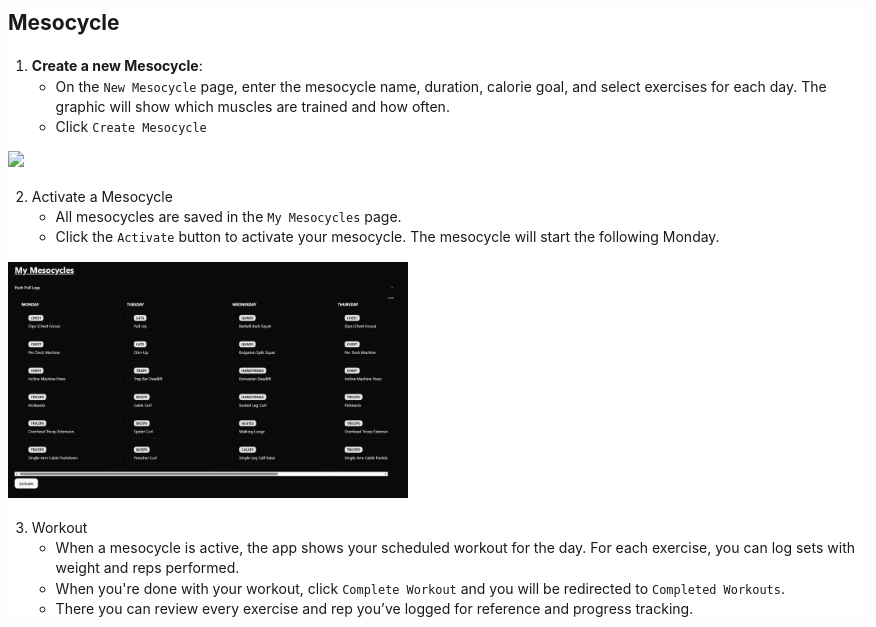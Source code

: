 ## Mesocycle
1. **Create a new Mesocycle**:
   - On the `New Mesocycle` page, enter the mesocycle name, duration, calorie goal, and select exercises for each day. The graphic will show which muscles are trained and how often.
   - Click `Create Mesocycle`
   
<img src="./src/assets/screenshots/new-mesocycle.png" width="400"/>

2. Activate a Mesocycle
    - All mesocycles are saved in the `My Mesocycles` page.
    - Click the `Activate` button to activate your mesocycle. The mesocycle will start the following Monday.
   
<img src="./src/assets/screenshots/my-mesocycles.png" width="400"/>

3. Workout
    - When a mesocycle is active, the app shows your scheduled workout for the day. For each exercise, you can log sets with weight and reps performed.
    - When you're done with your workout, click `Complete Workout` and you will be redirected to `Completed Workouts`.
    - There you can review every exercise and rep you’ve logged for reference and progress tracking.
